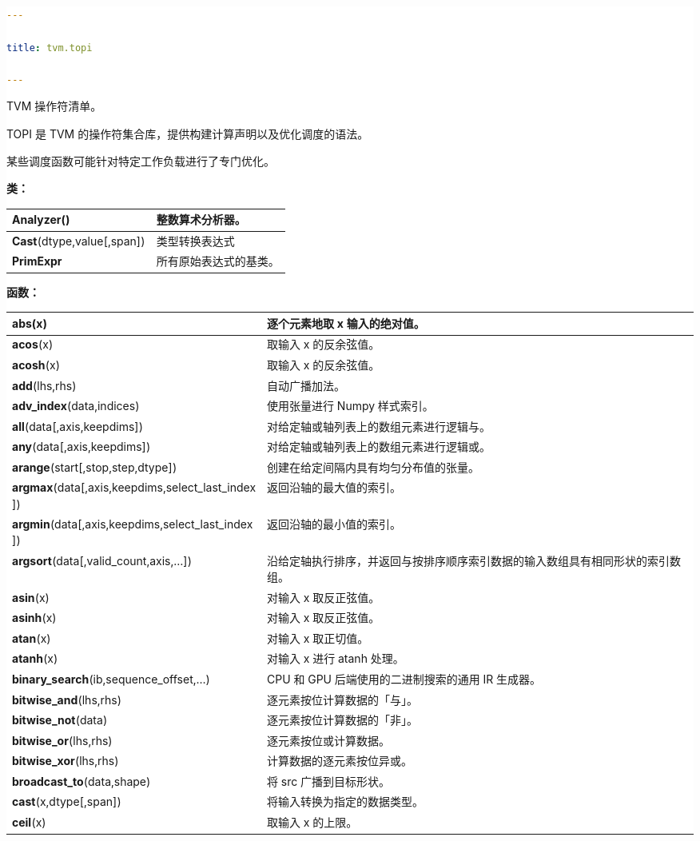 ```yaml
---

title: tvm.topi

---
```



TVM 操作符清单。


TOPI 是 TVM 的操作符集合库，提供构建计算声明以及优化调度的语法。


某些调度函数可能针对特定工作负载进行了专门优化。




**类：**

|**Analyzer**()|整数算术分析器。|
|:----|:----|
|**Cast**(dtype,value[,span])|类型转换表达式|
|**PrimExpr**|所有原始表达式的基类。|

**函数：**

|**abs**(x)|逐个元素地取 x 输入的绝对值。|
|:----|:----|
|**acos**(x)|取输入 x 的反余弦值。|
|**acosh**(x)|取输入 x 的反余弦值。|
|**add**(lhs,rhs)|自动广播加法。|
|**adv_index**(data,indices)|使用张量进行 Numpy 样式索引。|
|**all**(data[,axis,keepdims])|对给定轴或轴列表上的数组元素进行逻辑与。|
|**any**(data[,axis,keepdims])|对给定轴或轴列表上的数组元素进行逻辑或。|
|**arange**(start[,stop,step,dtype])|创建在给定间隔内具有均匀分布值的张量。|
|**argmax**(data[,axis,keepdims,select_last_index])|返回沿轴的最大值的索引。|
|**argmin**(data[,axis,keepdims,select_last_index])|返回沿轴的最小值的索引。|
|**argsort**(data[,valid_count,axis,…])|沿给定轴执行排序，并返回与按排序顺序索引数据的输入数组具有相同形状的索引数组。|
|**asin**(x)|对输入 x 取反正弦值。|
|**asinh**(x)|对输入 x 取反正弦值。|
|**atan**(x)|对输入 x 取正切值。|
|**atanh**(x)|对输入 x 进行 atanh 处理。|
|**binary_search**(ib,sequence_offset,…)|CPU 和 GPU 后端使用的二进制搜索的通用 IR 生成器。|
|**bitwise_and**(lhs,rhs)|逐元素按位计算数据的「与」。|
|**bitwise_not**(data)|逐元素按位计算数据的「非」。|
|**bitwise_or**(lhs,rhs)|逐元素按位或计算数据。|
|**bitwise_xor**(lhs,rhs)|计算数据的逐元素按位异或。|
|**broadcast_to**(data,shape)|将 src 广播到目标形状。|
|**cast**(x,dtype[,span])|将输入转换为指定的数据类型。|
|**ceil**(x)|取输入 x 的上限。|